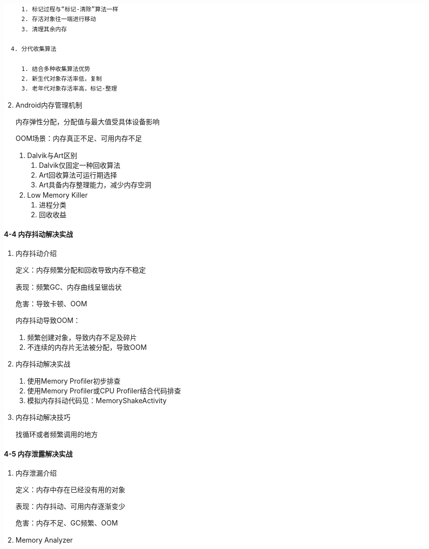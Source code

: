         1. 标记过程与“标记-清除”算法一样
         2. 存活对象往一端进行移动
         3. 清理其余内存

      4. 分代收集算法

         1. 结合多种收集算法优势
         2. 新生代对象存活率低，复制
         3. 老年代对象存活率高，标记-整理

2. Android内存管理机制

   内存弹性分配，分配值与最大值受具体设备影响

   OOM场景：内存真正不足、可用内存不足

   1. Dalvik与Art区别
      1. Dalvik仅固定一种回收算法
      2. Art回收算法可运行期选择
      3. Art具备内存整理能力，减少内存空洞
   2. Low Memory Killer
      1. 进程分类
      2. 回收收益

#### 4-4 内存抖动解决实战

1. 内存抖动介绍

   定义：内存频繁分配和回收导致内存不稳定

   表现：频繁GC、内存曲线呈锯齿状

   危害：导致卡顿、OOM

   内存抖动导致OOM：

   1. 频繁创建对象，导致内存不足及碎片
   2. 不连续的内存片无法被分配，导致OOM

2. 内存抖动解决实战

   1. 使用Memory Profiler初步排查
   2. 使用Memory Profiler或CPU Profiler结合代码排查
   3. 模拟内存抖动代码见：MemoryShakeActivity

3. 内存抖动解决技巧

   找循环或者频繁调用的地方

#### 4-5 内存泄露解决实战

1. 内存泄漏介绍

   定义：内存中存在已经没有用的对象

   表现：内存抖动、可用内存逐渐变少

   危害：内存不足、GC频繁、OOM

2. Memory Analyzer
